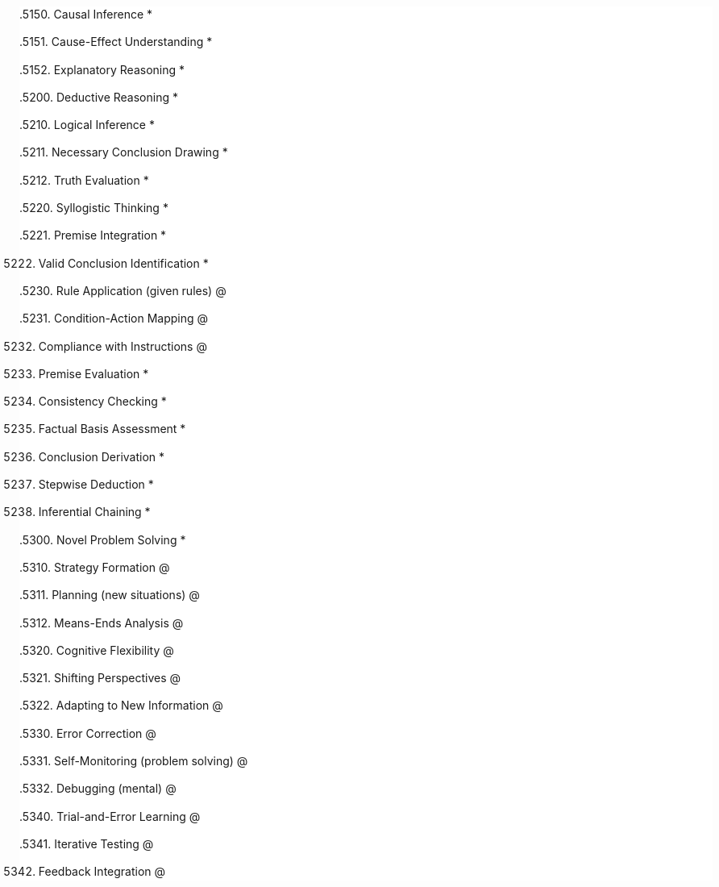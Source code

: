 .5150. Causal Inference *

.5151. Cause-Effect Understanding *

.5152. Explanatory Reasoning *



.5200. Deductive Reasoning *

.5210. Logical Inference *

.5211. Necessary Conclusion Drawing *

.5212. Truth Evaluation *

.5220. Syllogistic Thinking *

.5221. Premise Integration *

5222. Valid Conclusion Identification *

.5230. Rule Application (given rules) @

.5231. Condition-Action Mapping @

5232. Compliance with Instructions @

5240. Premise Evaluation *

5241. Consistency Checking *

5242. Factual Basis Assessment *

5250. Conclusion Derivation *

5251. Stepwise Deduction *

5252. Inferential Chaining *



.5300. Novel Problem Solving *

.5310. Strategy Formation @

.5311. Planning (new situations) @

.5312. Means-Ends Analysis @

.5320. Cognitive Flexibility @

.5321. Shifting Perspectives @

.5322. Adapting to New Information @

.5330. Error Correction @

.5331. Self-Monitoring (problem solving) @

.5332. Debugging (mental) @

.5340. Trial-and-Error Learning @

.5341. Iterative Testing @

5342. Feedback Integration @
